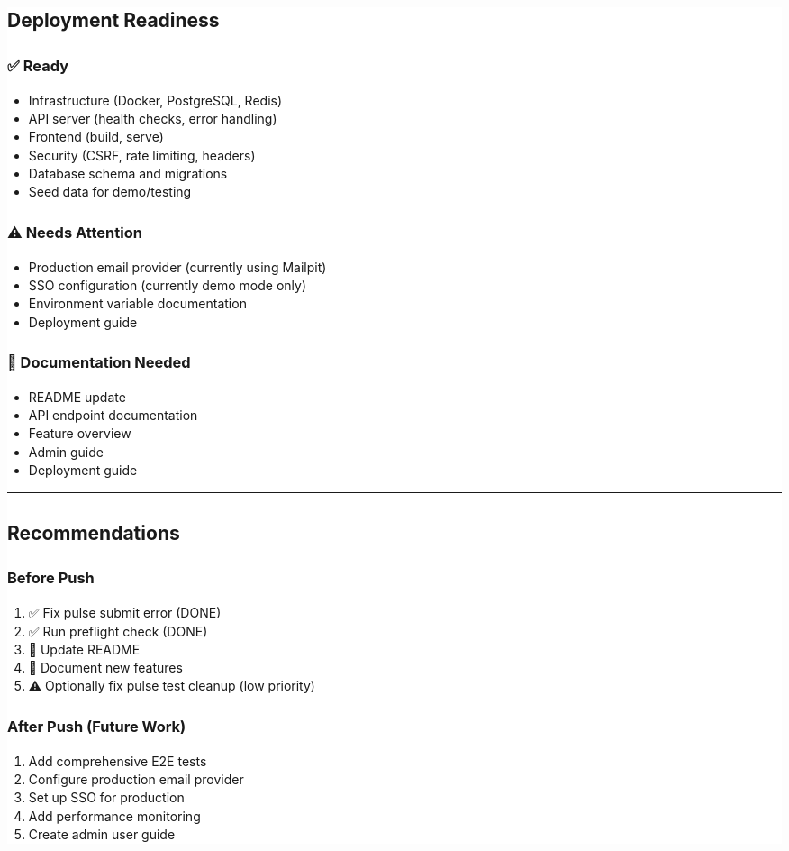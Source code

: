
## Deployment Readiness

### ✅ Ready
- Infrastructure (Docker, PostgreSQL, Redis)
- API server (health checks, error handling)
- Frontend (build, serve)
- Security (CSRF, rate limiting, headers)
- Database schema and migrations
- Seed data for demo/testing

### ⚠️ Needs Attention
- Production email provider (currently using Mailpit)
- SSO configuration (currently demo mode only)
- Environment variable documentation
- Deployment guide

### 📝 Documentation Needed
- README update
- API endpoint documentation
- Feature overview
- Admin guide
- Deployment guide

---

## Recommendations

### Before Push
1. ✅ Fix pulse submit error (DONE)
2. ✅ Run preflight check (DONE)
3. 📝 Update README
4. 📝 Document new features
5. ⚠️ Optionally fix pulse test cleanup (low priority)

### After Push (Future Work)
1. Add comprehensive E2E tests
2. Configure production email provider
3. Set up SSO for production
4. Add performance monitoring
5. Create admin user guide

